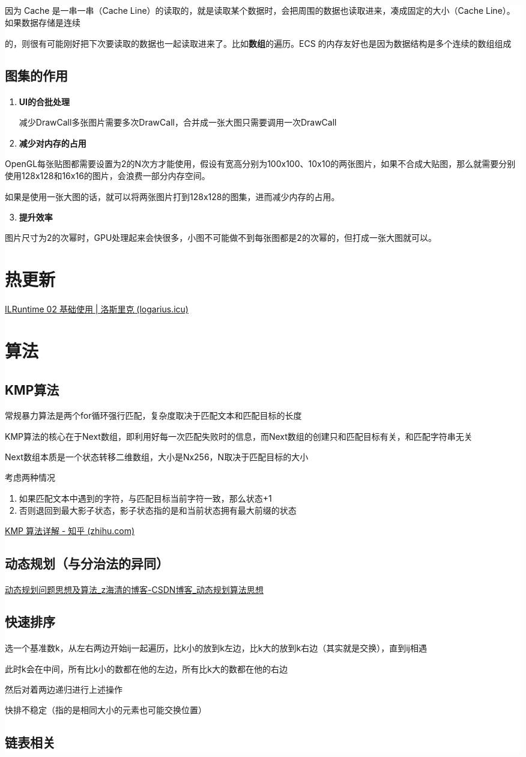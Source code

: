 因为 Cache 是一串一串（Cache Line）的读取的，就是读取某个数据时，会把周围的数据也读取进来，凑成固定的大小（Cache Line）。如果数据存储是连续

的，则很有可能刚好把下次要读取的数据也一起读取进来了。比如**数组**的遍历。ECS 的内存友好也是因为数据结构是多个连续的数组组成

## 图集的作用

1. **UI的合批处理**

   减少DrawCall多张图片需要多次DrawCall，合并成一张大图只需要调用一次DrawCall

2. **减少对内存的占用**

OpenGL每张贴图都需要设置为2的N次方才能使用，假设有宽高分别为100x100、10x10的两张图片，如果不合成大贴图，那么就需要分别使用128x128和16x16的图片，会浪费一部分内存空间。

如果是使用一张大图的话，就可以将两张图片打到128x128的图集，进而减少内存的占用。

3. **提升效率**

图片尺寸为2的次幂时，GPU处理起来会快很多，小图不可能做不到每张图都是2的次幂的，但打成一张大图就可以。

# 热更新

[ILRuntime 02 基础使用 | 洛斯里克 (logarius.icu)](https://www.logarius.icu/blog/2021/11/13/ILRuntime02/)

# 算法

## KMP算法

常规暴力算法是两个for循环强行匹配，复杂度取决于匹配文本和匹配目标的长度

KMP算法的核心在于Next数组，即利用好每一次匹配失败时的信息，而Next数组的创建只和匹配目标有关，和匹配字符串无关

Next数组本质是一个状态转移二维数组，大小是Nx256，N取决于匹配目标的大小

考虑两种情况

1. 如果匹配文本中遇到的字符，与匹配目标当前字符一致，那么状态+1
2. 否则退回到最大影子状态，影子状态指的是和当前状态拥有最大前缀的状态

[KMP 算法详解 - 知乎 (zhihu.com)](https://zhuanlan.zhihu.com/p/83334559)

## 动态规划（与分治法的异同）

[动态规划问题思想及算法_z海清的博客-CSDN博客_动态规划算法思想](https://blog.csdn.net/qq_40868987/article/details/88847052)

## 快速排序

选一个基准数k，从左右两边开始ij一起遍历，比k小的放到k左边，比k大的放到k右边（其实就是交换），直到ij相遇

此时k会在中间，所有比k小的数都在他的左边，所有比k大的数都在他的右边

然后对着两边递归进行上述操作

快排不稳定（指的是相同大小的元素也可能交换位置）

## 链表相关
